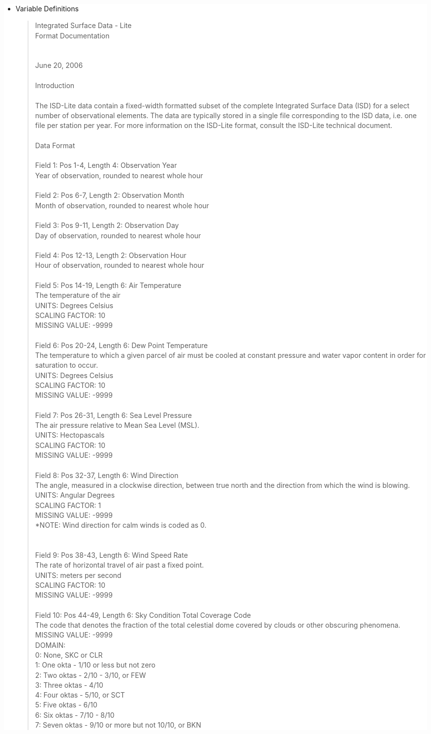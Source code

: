   
- Variable Definitions

  > Integrated Surface Data - Lite 
  > <br>Format Documentation
  > <br><br>
  > <br>June 20, 2006
  > <br>
  > <br>Introduction
  > <br><br>The ISD-Lite data contain a fixed-width formatted subset of the complete Integrated Surface Data (ISD) for a select number of observational elements.  The data are typically stored in a single file corresponding to the ISD data, i.e. one file per station per year.  For more information on the ISD-Lite format, consult the ISD-Lite technical document.
  > <br><br>Data Format
  > <br><br>Field 1: Pos 1-4, Length 4: Observation Year
  > <br>Year of observation, rounded to nearest whole hour
  > <br><br>Field 2: Pos 6-7, Length 2: Observation Month
  > <br>Month of observation, rounded to nearest whole hour
  > <br><br>Field 3: Pos 9-11, Length 2: Observation Day
  > <br>Day of observation, rounded to nearest whole hour
  > <br><br>Field 4: Pos 12-13, Length 2: Observation Hour
  > <br>Hour of observation, rounded to nearest whole hour
  > <br><br>Field 5: Pos 14-19, Length 6:  Air Temperature
  > <br>The temperature of the air
  > <br>UNITS:  Degrees Celsius
  > <br>SCALING FACTOR: 10
  > <br>MISSING VALUE: -9999
  > <br><br>Field 6: Pos 20-24, Length 6: Dew Point Temperature
  > <br>The temperature to which a given parcel of air must be cooled at constant pressure and water vapor content in order for saturation to occur.
  > <br>UNITS: Degrees Celsius
  > <br>SCALING FACTOR: 10
  > <br>MISSING VALUE: -9999
  > <br><br>Field 7: Pos 26-31, Length 6: Sea Level Pressure
  > <br>The air pressure relative to Mean Sea Level (MSL).
  > <br>UNITS:  Hectopascals
  > <br>SCALING FACTOR: 10
  > <br>MISSING VALUE: -9999
  > <br><br>Field 8: Pos 32-37, Length 6: Wind Direction
  > <br>The angle, measured in a clockwise direction, between true north and the direction from which the wind is blowing.
  > <br>UNITS: Angular Degrees
  > <br>SCALING FACTOR: 1
  > <br>MISSING VALUE: -9999
  > <br>*NOTE:  Wind direction for calm winds is coded as 0.
  > <br><br>
  > <br>Field 9: Pos 38-43, Length 6: Wind Speed Rate
  > <br>The rate of horizontal travel of air past a fixed point.
  > <br>UNITS: meters per second
  > <br>SCALING FACTOR: 10
  > <br>MISSING VALUE: -9999
  > <br><br>Field 10: Pos 44-49, Length 6: Sky Condition Total Coverage Code
  > <br>The code that denotes the fraction of the total celestial dome covered by clouds or other obscuring phenomena.
  > <br>MISSING VALUE: -9999
  > <br>DOMAIN:
  > <br>0: None, SKC or CLR
  > <br>1: One okta - 1/10 or less but not zero
  > <br>2: Two oktas - 2/10 - 3/10, or FEW
  > <br>3: Three oktas - 4/10
  > <br>4: Four oktas - 5/10, or SCT
  > <br>5: Five oktas - 6/10
  > <br>6: Six oktas - 7/10 - 8/10
  > <br>7: Seven oktas - 9/10 or more but not 10/10, or BKN